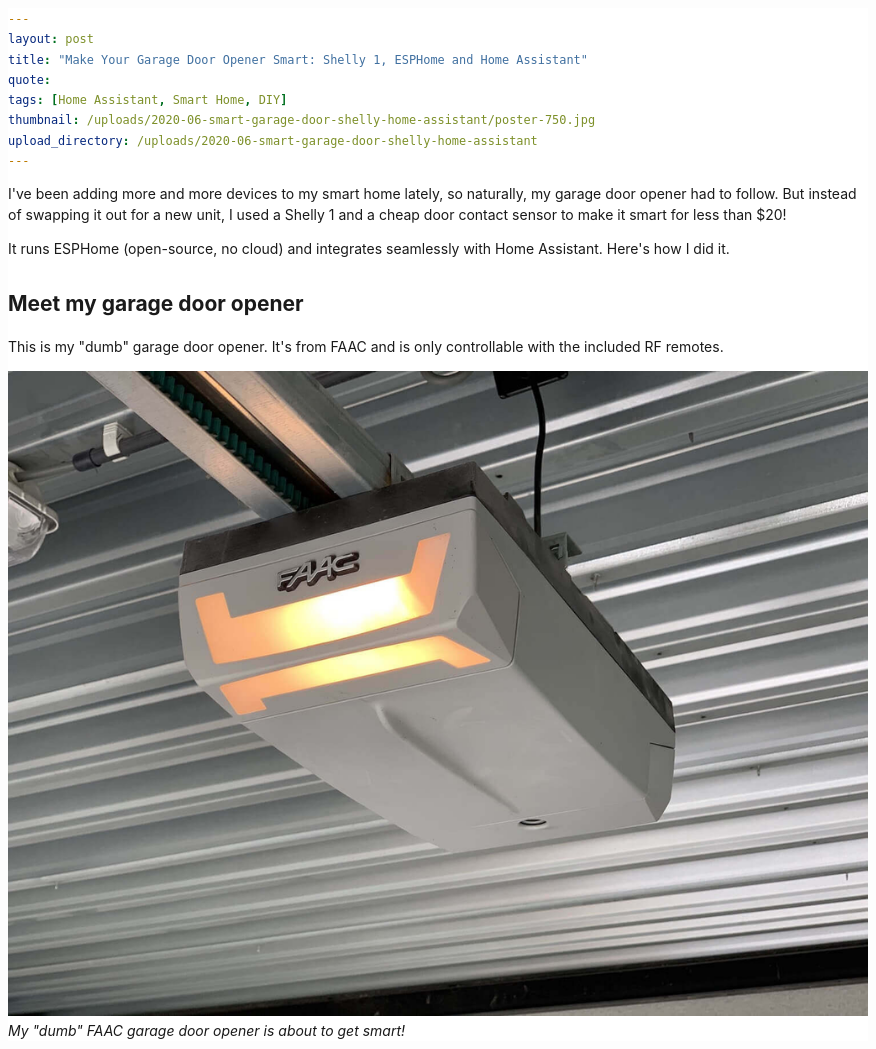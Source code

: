```yaml
---
layout: post
title: "Make Your Garage Door Opener Smart: Shelly 1, ESPHome and Home Assistant"
quote:
tags: [Home Assistant, Smart Home, DIY]
thumbnail: /uploads/2020-06-smart-garage-door-shelly-home-assistant/poster-750.jpg
upload_directory: /uploads/2020-06-smart-garage-door-shelly-home-assistant
---
```


I've been adding more and more devices to my smart home lately, so naturally, my garage door opener had to follow. But instead of swapping it out for a new unit, I used a Shelly 1 and a cheap door contact sensor to make it smart for less than $20!

It runs ESPHome (open-source, no cloud) and integrates seamlessly with Home Assistant. Here's how I did it.



## Meet my garage door opener 
This is my "dumb" garage door opener. It's from FAAC and is only controllable with the included RF remotes. 

![FAAC Garage Door Opener](/uploads/2020-06-smart-garage-door-shelly-home-assistant/garage-door-opener-faac.jpg)
*My "dumb" FAAC garage door opener is about to get smart!*
